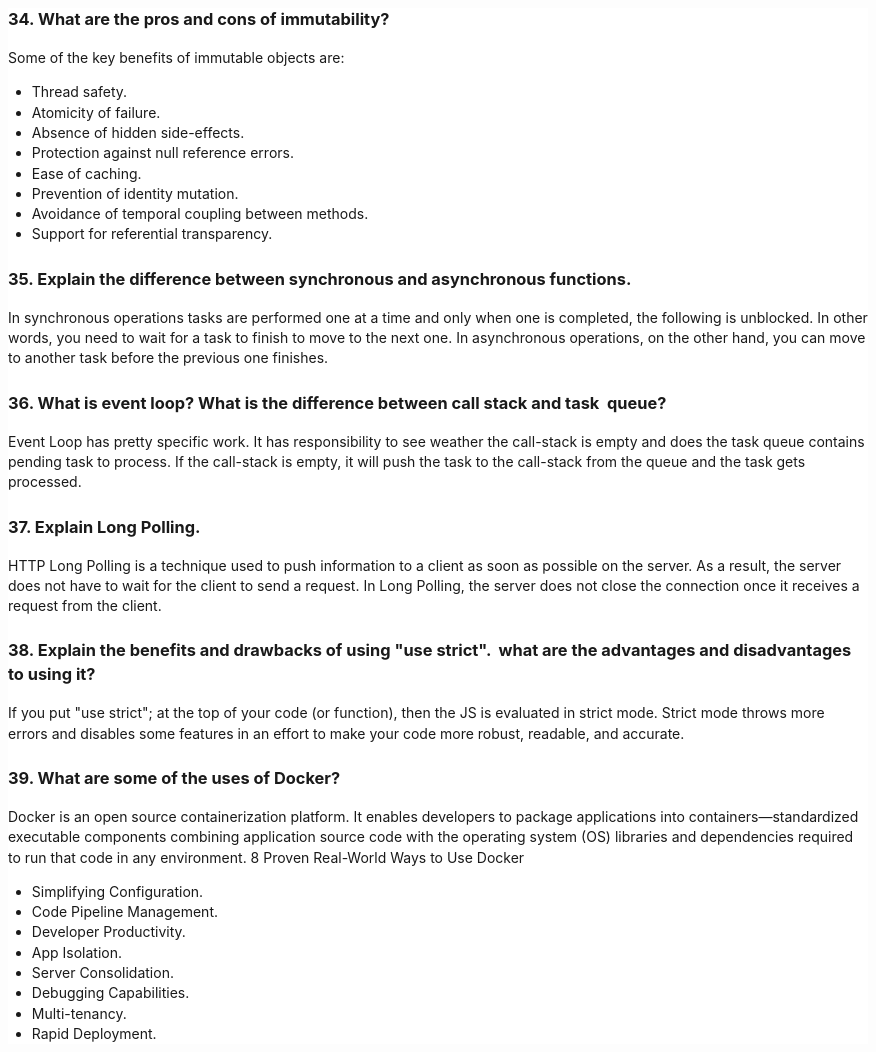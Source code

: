 ### 34. What are the pros and cons of immutability?  

Some of the key benefits of immutable objects are:

- Thread safety.
- Atomicity of failure.
- Absence of hidden side-effects.
- Protection against null reference errors.
- Ease of caching.
- Prevention of identity mutation.
- Avoidance of temporal coupling between methods.
- Support for referential transparency.

### 35. Explain the difference between synchronous and asynchronous functions.  

In synchronous operations tasks are performed one at a time and only when one is completed, the following is unblocked. In other words, you need to wait for a task to finish to move to the next one. In asynchronous operations, on the other hand, you can move to another task before the previous one finishes.

### 36. What is event loop? What is the difference between call stack and task  queue?

Event Loop has pretty specific work. It has responsibility to see weather the call-stack is empty and does the task queue contains pending task to process. If the call-stack is empty, it will push the task to the call-stack from the queue and the task gets processed.

### 37. Explain Long Polling.  

HTTP Long Polling is a technique used to push information to a client as soon as possible on the server. As a result, the server does not have to wait for the client to send a request. In Long Polling, the server does not close the connection once it receives a request from the client.

### 38. Explain the benefits and drawbacks of using "use strict".  what are the advantages and disadvantages to using it?

If you put "use strict"; at the top of your code (or function), then the JS is evaluated in strict mode. Strict mode throws more errors and disables some features in an effort to make your code more robust, readable, and accurate.

### 39. What are some of the uses of Docker?  

Docker is an open source containerization platform. It enables developers to package applications into containers—standardized executable components combining application source code with the operating system (OS) libraries and dependencies required to run that code in any environment.
8 Proven Real-World Ways to Use Docker

- Simplifying Configuration.
- Code Pipeline Management.
- Developer Productivity.
- App Isolation.
- Server Consolidation.
- Debugging Capabilities.
- Multi-tenancy.
- Rapid Deployment.
